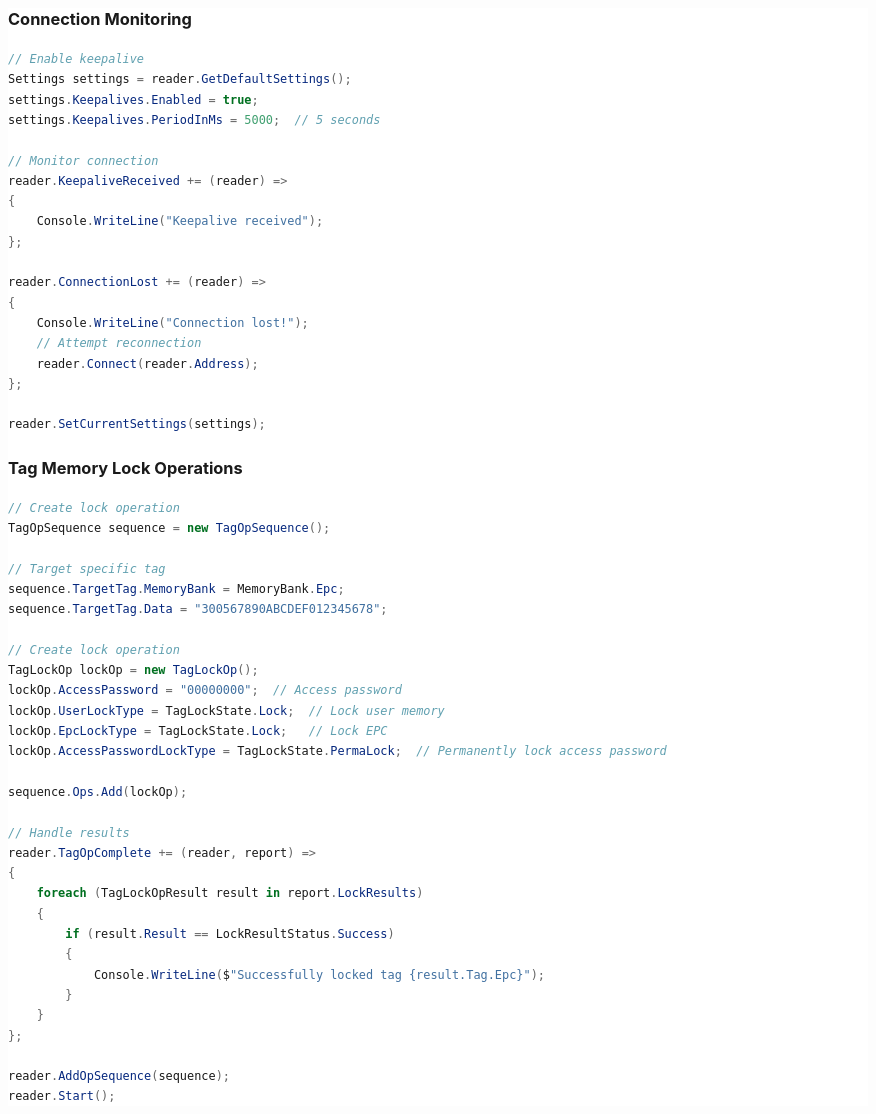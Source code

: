 ### Connection Monitoring
```csharp
// Enable keepalive
Settings settings = reader.GetDefaultSettings();
settings.Keepalives.Enabled = true;
settings.Keepalives.PeriodInMs = 5000;  // 5 seconds

// Monitor connection
reader.KeepaliveReceived += (reader) =>
{
    Console.WriteLine("Keepalive received");
};

reader.ConnectionLost += (reader) =>
{
    Console.WriteLine("Connection lost!");
    // Attempt reconnection
    reader.Connect(reader.Address);
};

reader.SetCurrentSettings(settings);
```

### Tag Memory Lock Operations
```csharp
// Create lock operation
TagOpSequence sequence = new TagOpSequence();

// Target specific tag
sequence.TargetTag.MemoryBank = MemoryBank.Epc;
sequence.TargetTag.Data = "300567890ABCDEF012345678";

// Create lock operation
TagLockOp lockOp = new TagLockOp();
lockOp.AccessPassword = "00000000";  // Access password
lockOp.UserLockType = TagLockState.Lock;  // Lock user memory
lockOp.EpcLockType = TagLockState.Lock;   // Lock EPC
lockOp.AccessPasswordLockType = TagLockState.PermaLock;  // Permanently lock access password

sequence.Ops.Add(lockOp);

// Handle results
reader.TagOpComplete += (reader, report) =>
{
    foreach (TagLockOpResult result in report.LockResults)
    {
        if (result.Result == LockResultStatus.Success)
        {
            Console.WriteLine($"Successfully locked tag {result.Tag.Epc}");
        }
    }
};

reader.AddOpSequence(sequence);
reader.Start();
```
